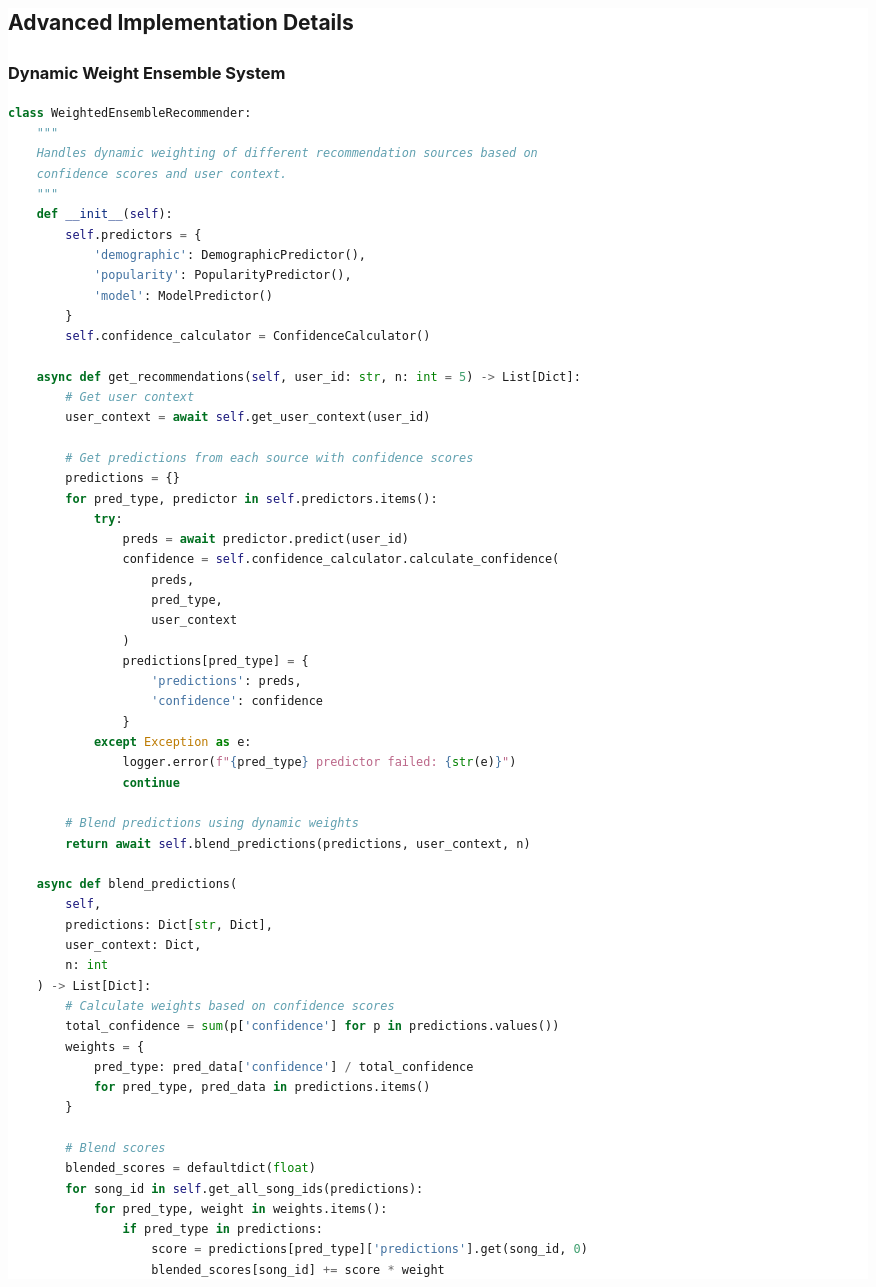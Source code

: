 ## Advanced Implementation Details

### Dynamic Weight Ensemble System

```python
class WeightedEnsembleRecommender:
    """
    Handles dynamic weighting of different recommendation sources based on 
    confidence scores and user context.
    """
    def __init__(self):
        self.predictors = {
            'demographic': DemographicPredictor(),
            'popularity': PopularityPredictor(),
            'model': ModelPredictor()
        }
        self.confidence_calculator = ConfidenceCalculator()
        
    async def get_recommendations(self, user_id: str, n: int = 5) -> List[Dict]:
        # Get user context
        user_context = await self.get_user_context(user_id)
        
        # Get predictions from each source with confidence scores
        predictions = {}
        for pred_type, predictor in self.predictors.items():
            try:
                preds = await predictor.predict(user_id)
                confidence = self.confidence_calculator.calculate_confidence(
                    preds, 
                    pred_type, 
                    user_context
                )
                predictions[pred_type] = {
                    'predictions': preds,
                    'confidence': confidence
                }
            except Exception as e:
                logger.error(f"{pred_type} predictor failed: {str(e)}")
                continue
                
        # Blend predictions using dynamic weights
        return await self.blend_predictions(predictions, user_context, n)
        
    async def blend_predictions(
        self, 
        predictions: Dict[str, Dict], 
        user_context: Dict,
        n: int
    ) -> List[Dict]:
        # Calculate weights based on confidence scores
        total_confidence = sum(p['confidence'] for p in predictions.values())
        weights = {
            pred_type: pred_data['confidence'] / total_confidence
            for pred_type, pred_data in predictions.items()
        }
        
        # Blend scores
        blended_scores = defaultdict(float)
        for song_id in self.get_all_song_ids(predictions):
            for pred_type, weight in weights.items():
                if pred_type in predictions:
                    score = predictions[pred_type]['predictions'].get(song_id, 0)
                    blended_scores[song_id] += score * weight
```